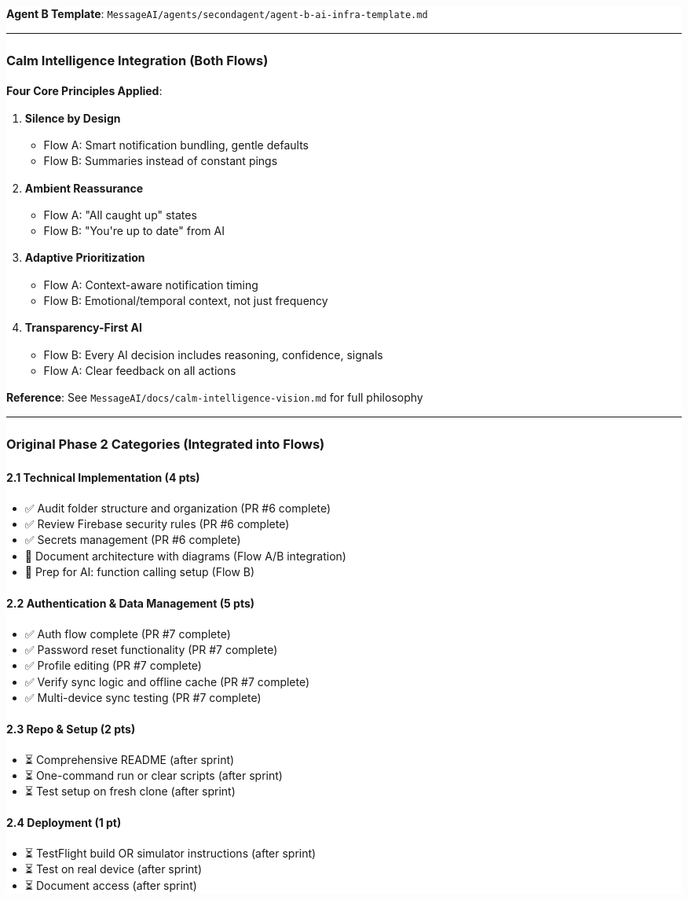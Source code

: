 **Agent B Template**: `MessageAI/agents/secondagent/agent-b-ai-infra-template.md`

---

### Calm Intelligence Integration (Both Flows)

**Four Core Principles Applied**:

1. **Silence by Design**
   - Flow A: Smart notification bundling, gentle defaults
   - Flow B: Summaries instead of constant pings

2. **Ambient Reassurance**
   - Flow A: "All caught up" states
   - Flow B: "You're up to date" from AI

3. **Adaptive Prioritization**
   - Flow A: Context-aware notification timing
   - Flow B: Emotional/temporal context, not just frequency

4. **Transparency-First AI**
   - Flow B: Every AI decision includes reasoning, confidence, signals
   - Flow A: Clear feedback on all actions

**Reference**: See `MessageAI/docs/calm-intelligence-vision.md` for full philosophy

---

### Original Phase 2 Categories (Integrated into Flows)

#### 2.1 Technical Implementation (4 pts)
- ✅ Audit folder structure and organization (PR #6 complete)
- ✅ Review Firebase security rules (PR #6 complete)
- ✅ Secrets management (PR #6 complete)
- 🔄 Document architecture with diagrams (Flow A/B integration)
- 🔄 Prep for AI: function calling setup (Flow B)

#### 2.2 Authentication & Data Management (5 pts)
- ✅ Auth flow complete (PR #7 complete)
- ✅ Password reset functionality (PR #7 complete)
- ✅ Profile editing (PR #7 complete)
- ✅ Verify sync logic and offline cache (PR #7 complete)
- ✅ Multi-device sync testing (PR #7 complete)

#### 2.3 Repo & Setup (2 pts)
- ⏳ Comprehensive README (after sprint)
- ⏳ One-command run or clear scripts (after sprint)
- ⏳ Test setup on fresh clone (after sprint)

#### 2.4 Deployment (1 pt)
- ⏳ TestFlight build OR simulator instructions (after sprint)
- ⏳ Test on real device (after sprint)
- ⏳ Document access (after sprint)

